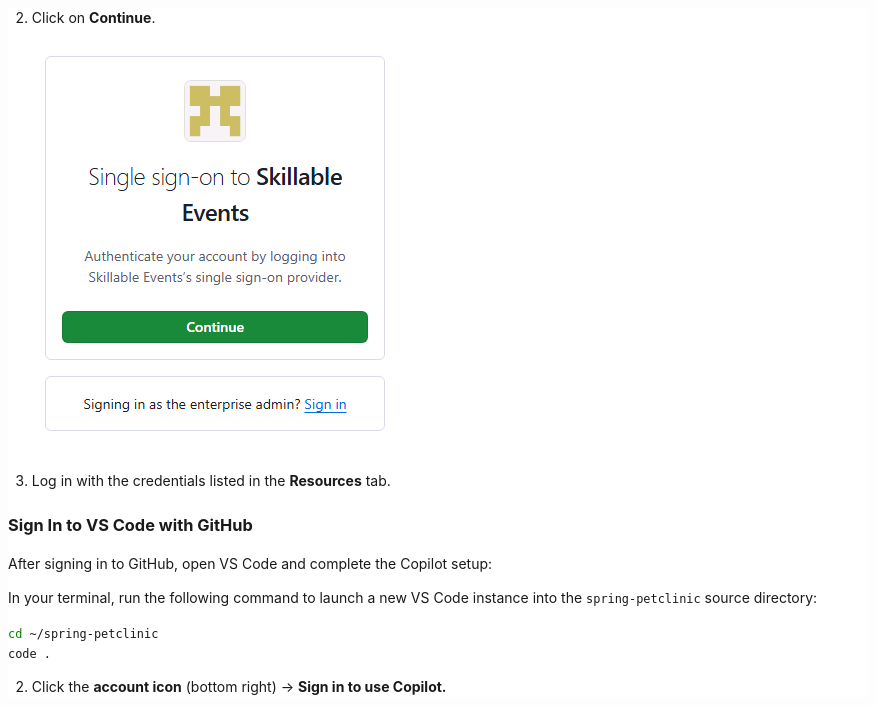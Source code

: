 2. Click on **Continue**.

   ![GitHub Continue Button](assets/migrate-to-aks-automatic/github-continue-button.png)

3. Log in with the credentials listed in the **Resources** tab.

### Sign In to VS Code with GitHub

After signing in to GitHub, open VS Code and complete the Copilot setup:

In your terminal, run the following command to launch a new VS Code instance into the `spring-petclinic` source directory:

```bash
cd ~/spring-petclinic
code .
```

2. Click the **account icon** (bottom right) → **Sign in to use Copilot.**
